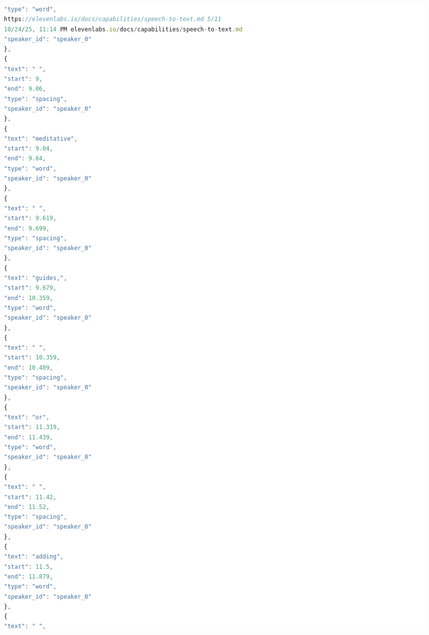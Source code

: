 ```javascript
"type": "word",
https://elevenlabs.io/docs/capabilities/speech-to-text.md 5/11
10/24/25, 11:14 PM elevenlabs.io/docs/capabilities/speech-to-text.md
"speaker_id": "speaker_0"
},
{
"text": " ",
"start": 9,
"end": 9.06,
"type": "spacing",
"speaker_id": "speaker_0"
},
{
"text": "meditative",
"start": 9.04,
"end": 9.64,
"type": "word",
"speaker_id": "speaker_0"
},
{
"text": " ",
"start": 9.619,
"end": 9.699,
"type": "spacing",
"speaker_id": "speaker_0"
},
{
"text": "guides,",
"start": 9.679,
"end": 10.359,
"type": "word",
"speaker_id": "speaker_0"
},
{
"text": " ",
"start": 10.359,
"end": 10.409,
"type": "spacing",
"speaker_id": "speaker_0"
},
{
"text": "or",
"start": 11.319,
"end": 11.439,
"type": "word",
"speaker_id": "speaker_0"
},
{
"text": " ",
"start": 11.42,
"end": 11.52,
"type": "spacing",
"speaker_id": "speaker_0"
},
{
"text": "adding",
"start": 11.5,
"end": 11.879,
"type": "word",
"speaker_id": "speaker_0"
},
{
"text": " ",
```